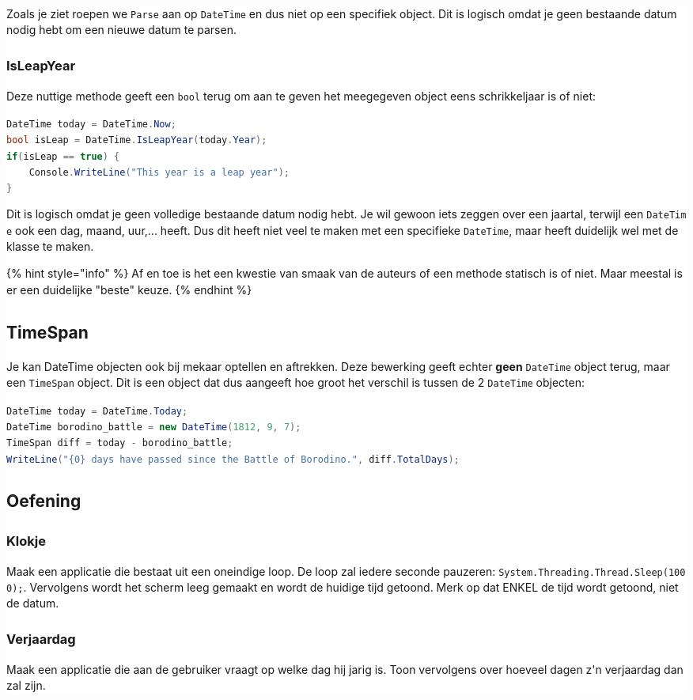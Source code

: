 Zoals je ziet roepen we `Parse` aan op `DateTime` en dus niet op een specifiek object. Dit is logisch omdat je geen bestaande datum nodig hebt om een nieuwe datum te parsen.

### IsLeapYear

Deze nuttige methode geeft een `bool` terug om aan te geven het meegegeven object eens schrikkeljaar is of niet:

```csharp
DateTime today = DateTime.Now;
bool isLeap = DateTime.IsLeapYear(today.Year);
if(isLeap == true) {
    Console.WriteLine("This year is a leap year");
}
```

Dit is logisch omdat je geen volledige bestaande datum nodig hebt. Je wil gewoon iets zeggen over een jaartal, terwijl een `DateTime` ook een dag, maand, uur,... heeft. Dus dit heeft niet veel te maken met een specifieke `DateTime`, maar heeft duidelijk wel met de klasse te maken.

{% hint style="info" %}
Af en toe is het een kwestie van smaak van de auteurs of een methode statisch is of niet. Maar meestal is er een duidelijke "beste" keuze.
{% endhint %}

## TimeSpan

Je kan DateTime objecten ook bij mekaar optellen en aftrekken. Deze bewerking geeft echter **geen** `DateTime` object terug, maar een `TimeSpan` object. Dit is een object dat dus aangeeft hoe groot het verschil is tussen de 2 `DateTime` objecten:

```csharp
DateTime today = DateTime.Today;
DateTime borodino_battle = new DateTime(1812, 9, 7);
TimeSpan diff = today - borodino_battle;
WriteLine("{0} days have passed since the Battle of Borodino.", diff.TotalDays);
```

## Oefening

### Klokje

Maak een applicatie die bestaat uit een oneindige loop. De loop zal iedere seconde pauzeren: `System.Threading.Thread.Sleep(1000);`. Vervolgens wordt het scherm leeg gemaakt en wordt de huidige tijd getoond. Merk op dat ENKEL de tijd wordt getoond, niet de datum.

### Verjaardag

Maak een applicatie die aan de gebruiker vraagt op welke dag hij jarig is. Toon vervolgens over hoeveel dagen z'n verjaardag dan zal zijn.

